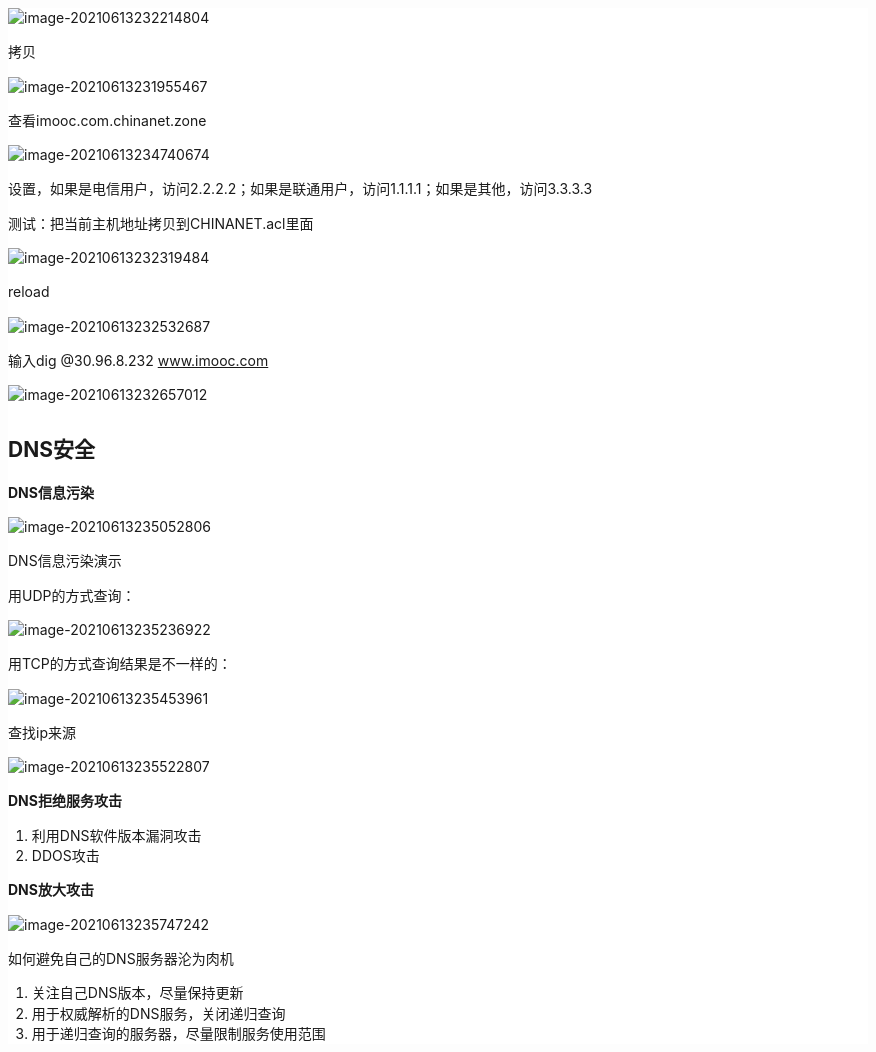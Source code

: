 ![image-20210613232214804](https://gitee.com/YuerryHUAHUA/figure/raw/master/img/20210613232217.png)

拷贝

![image-20210613231955467](https://gitee.com/YuerryHUAHUA/figure/raw/master/img/20210613232222.png)

查看imooc.com.chinanet.zone

![image-20210613234740674](https://gitee.com/YuerryHUAHUA/figure/raw/master/img/20210614000201.png)

设置，如果是电信用户，访问2.2.2.2；如果是联通用户，访问1.1.1.1；如果是其他，访问3.3.3.3

测试：把当前主机地址拷贝到CHINANET.acl里面

![image-20210613232319484](https://gitee.com/YuerryHUAHUA/figure/raw/master/img/20210613232538.png)

reload

![image-20210613232532687](https://gitee.com/YuerryHUAHUA/figure/raw/master/img/20210613232535.png)

输入dig @30.96.8.232 www.imooc.com

![image-20210613232657012](https://gitee.com/YuerryHUAHUA/figure/raw/master/img/20210613235253.png)

## DNS安全

**DNS信息污染**

![image-20210613235052806](https://gitee.com/YuerryHUAHUA/figure/raw/master/img/20210613235055.png)

DNS信息污染演示

用UDP的方式查询：

![image-20210613235236922](https://gitee.com/YuerryHUAHUA/figure/raw/master/img/20210613235243.png)

用TCP的方式查询结果是不一样的：

![image-20210613235453961](https://gitee.com/YuerryHUAHUA/figure/raw/master/img/20210613235456.png)

查找ip来源

![image-20210613235522807](https://gitee.com/YuerryHUAHUA/figure/raw/master/img/20210614000141.png)

**DNS拒绝服务攻击**

1. 利用DNS软件版本漏洞攻击
2. DDOS攻击

**DNS放大攻击**

![image-20210613235747242](https://gitee.com/YuerryHUAHUA/figure/raw/master/img/20210614000110.png)

如何避免自己的DNS服务器沦为肉机

1. 关注自己DNS版本，尽量保持更新
2. 用于权威解析的DNS服务，关闭递归查询
3. 用于递归查询的服务器，尽量限制服务使用范围

